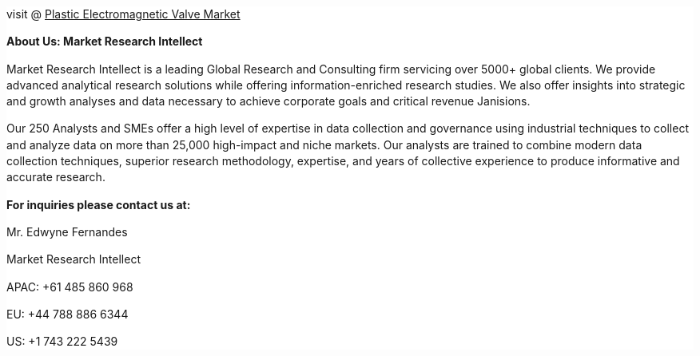 visit&nbsp;@</strong>&nbsp;</span><span class="font-[700]"><a href="https://www.marketresearchintellect.com/product/global-plastic-electromagnetic-valve-market/?utm_source=Linkedin&utm_medium=841" target="_blank" data-tracking-control-name="article-ssr-frontend-pulse_little-text-block" data-tracking-will-navigate="" data-test-link="">Plastic Electromagnetic Valve Market</a></span></p><p><strong><span class="font-[700]">About Us: Market Research Intellect</span></strong></p><p><span class="">Market Research Intellect is a leading Global Research and Consulting firm servicing over 5000+ global clients. We provide advanced analytical research solutions while offering information-enriched research studies.&nbsp;</span>We also offer insights into strategic and growth analyses and data necessary to achieve corporate goals and critical revenue Janisions.</p><p><span class="">Our 250 Analysts and SMEs offer a high level of expertise in data collection and governance using industrial techniques to collect and analyze data on more than 25,000 high-impact and niche markets. Our analysts are trained to combine modern data collection techniques, superior research methodology, expertise, and years of collective experience to produce informative and accurate research.</span></p><p><strong>For inquiries please contact us at:</strong></p><p>Mr. Edwyne Fernandes</p><p>Market Research Intellect</p><p>APAC: +61 485 860 968</p><p>EU: +44 788 886 6344</p><p>US: +1 743 222 5439</p>
